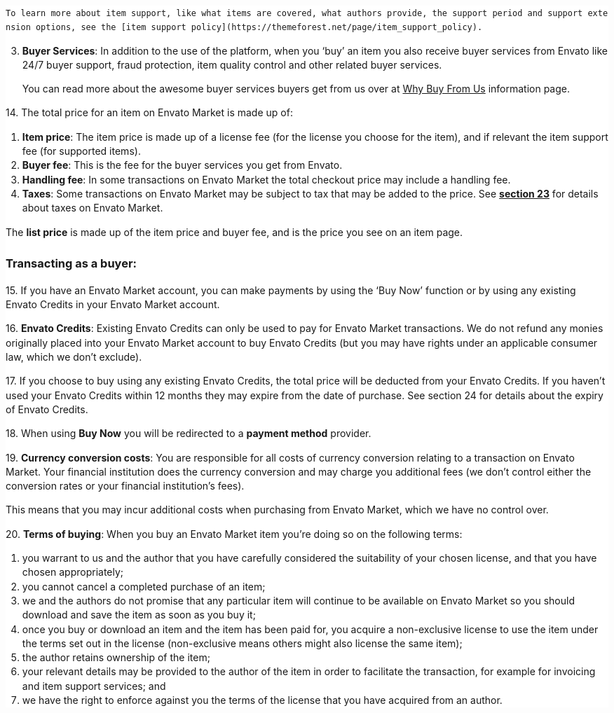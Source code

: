     To learn more about item support, like what items are covered, what authors provide, the support period and support extension options, see the [item support policy](https://themeforest.net/page/item_support_policy).
    
3.  **Buyer Services**: In addition to the use of the platform, when you ‘buy’ an item you also receive buyer services from Envato like 24/7 buyer support, fraud protection, item quality control and other related buyer services.
    
    You can read more about the awesome buyer services buyers get from us over at [Why Buy From Us](https://themeforest.net/buy) information page.
    

14\. The total price for an item on Envato Market is made up of:

1.  **Item price**: The item price is made up of a license fee (for the license you choose for the item), and if relevant the item support fee (for supported items).
2.  **Buyer fee**: This is the fee for the buyer services you get from Envato.
3.  **Handling fee**: In some transactions on Envato Market the total checkout price may include a handling fee.
4.  **Taxes**: Some transactions on Envato Market may be subject to tax that may be added to the price. See [**section 23**](#section-23) for details about taxes on Envato Market.

The **list price** is made up of the item price and buyer fee, and is the price you see on an item page.

### Transacting as a buyer:

15\. If you have an Envato Market account, you can make payments by using the ‘Buy Now’ function or by using any existing Envato Credits in your Envato Market account.

16\. **Envato Credits**: Existing Envato Credits can only be used to pay for Envato Market transactions. We do not refund any monies originally placed into your Envato Market account to buy Envato Credits (but you may have rights under an applicable consumer law, which we don’t exclude).

17\. If you choose to buy using any existing Envato Credits, the total price will be deducted from your Envato Credits. If you haven’t used your Envato Credits within 12 months they may expire from the date of purchase. See section 24 for details about the expiry of Envato Credits.

18\. When using **Buy Now** you will be redirected to a **payment method** provider.

19\. **Currency conversion costs**: You are responsible for all costs of currency conversion relating to a transaction on Envato Market. Your financial institution does the currency conversion and may charge you additional fees (we don’t control either the conversion rates or your financial institution’s fees).

This means that you may incur additional costs when purchasing from Envato Market, which we have no control over.

20\. **Terms of buying**: When you buy an Envato Market item you’re doing so on the following terms:

1.  you warrant to us and the author that you have carefully considered the suitability of your chosen license, and that you have chosen appropriately;
2.  you cannot cancel a completed purchase of an item;
3.  we and the authors do not promise that any particular item will continue to be available on Envato Market so you should download and save the item as soon as you buy it;
4.  once you buy or download an item and the item has been paid for, you acquire a non-exclusive license to use the item under the terms set out in the license (non-exclusive means others might also license the same item);
5.  the author retains ownership of the item;
6.  your relevant details may be provided to the author of the item in order to facilitate the transaction, for example for invoicing and item support services; and
7.  we have the right to enforce against you the terms of the license that you have acquired from an author.

